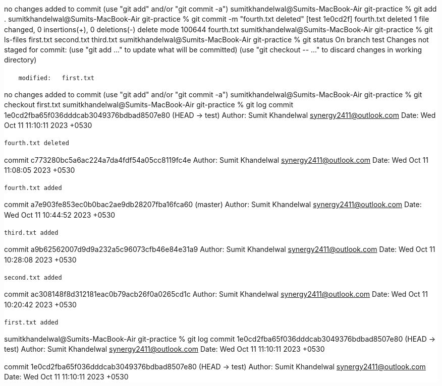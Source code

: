 no changes added to commit (use "git add" and/or "git commit -a")
sumitkhandelwal@Sumits-MacBook-Air git-practice % git add .
sumitkhandelwal@Sumits-MacBook-Air git-practice % git commit -m "fourth.txt deleted"
[test 1e0cd2f] fourth.txt deleted
1 file changed, 0 insertions(+), 0 deletions(-)
delete mode 100644 fourth.txt
sumitkhandelwal@Sumits-MacBook-Air git-practice % git ls-files
first.txt
second.txt
third.txt
sumitkhandelwal@Sumits-MacBook-Air git-practice % git status
On branch test
Changes not staged for commit:
(use "git add <file>..." to update what will be committed)
(use "git checkout -- <file>..." to discard changes in working directory)

        modified:   first.txt

no changes added to commit (use "git add" and/or "git commit -a")
sumitkhandelwal@Sumits-MacBook-Air git-practice % git checkout first.txt
sumitkhandelwal@Sumits-MacBook-Air git-practice % git log
commit 1e0cd2fba65f036dddcab3049376bdbad8507e80 (HEAD -> test)
Author: Sumit Khandelwal <synergy2411@outlook.com>
Date: Wed Oct 11 11:10:11 2023 +0530

    fourth.txt deleted

commit c773280bc5a6ac224a7da4fdf54a05cc8119fc4e
Author: Sumit Khandelwal <synergy2411@outlook.com>
Date: Wed Oct 11 11:08:05 2023 +0530

    fourth.txt added

commit a7e903fe853ec0b0bac2ae9db28207fba16fca60 (master)
Author: Sumit Khandelwal <synergy2411@outlook.com>
Date: Wed Oct 11 10:44:52 2023 +0530

    third.txt added

commit a9b62562007d9d9a232a5c96073cfb46e84e31a9
Author: Sumit Khandelwal <synergy2411@outlook.com>
Date: Wed Oct 11 10:28:08 2023 +0530

    second.txt added

commit ac308148f8d312181eac0b79acb26f0a0265cd1c
Author: Sumit Khandelwal <synergy2411@outlook.com>
Date: Wed Oct 11 10:20:42 2023 +0530

    first.txt added

sumitkhandelwal@Sumits-MacBook-Air git-practice % git log
commit 1e0cd2fba65f036dddcab3049376bdbad8507e80 (HEAD -> test)
Author: Sumit Khandelwal <synergy2411@outlook.com>
Date: Wed Oct 11 11:10:11 2023 +0530

commit 1e0cd2fba65f036dddcab3049376bdbad8507e80 (HEAD -> test)
Author: Sumit Khandelwal <synergy2411@outlook.com>
Date: Wed Oct 11 11:10:11 2023 +0530
